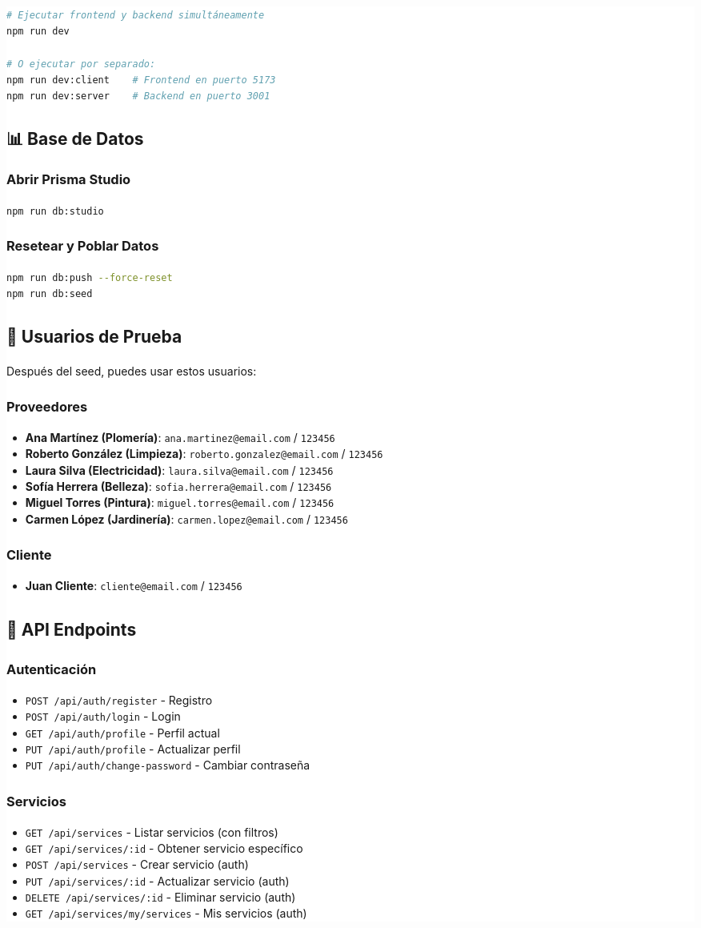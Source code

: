 ```bash
# Ejecutar frontend y backend simultáneamente
npm run dev

# O ejecutar por separado:
npm run dev:client    # Frontend en puerto 5173
npm run dev:server    # Backend en puerto 3001
```

## 📊 Base de Datos

### Abrir Prisma Studio
```bash
npm run db:studio
```

### Resetear y Poblar Datos
```bash
npm run db:push --force-reset
npm run db:seed
```

## 🧪 Usuarios de Prueba

Después del seed, puedes usar estos usuarios:

### Proveedores
- **Ana Martínez (Plomería)**: `ana.martinez@email.com` / `123456`
- **Roberto González (Limpieza)**: `roberto.gonzalez@email.com` / `123456`
- **Laura Silva (Electricidad)**: `laura.silva@email.com` / `123456`
- **Sofía Herrera (Belleza)**: `sofia.herrera@email.com` / `123456`
- **Miguel Torres (Pintura)**: `miguel.torres@email.com` / `123456`
- **Carmen López (Jardinería)**: `carmen.lopez@email.com` / `123456`

### Cliente
- **Juan Cliente**: `cliente@email.com` / `123456`

## 🔑 API Endpoints

### Autenticación
- `POST /api/auth/register` - Registro
- `POST /api/auth/login` - Login
- `GET /api/auth/profile` - Perfil actual
- `PUT /api/auth/profile` - Actualizar perfil
- `PUT /api/auth/change-password` - Cambiar contraseña

### Servicios
- `GET /api/services` - Listar servicios (con filtros)
- `GET /api/services/:id` - Obtener servicio específico
- `POST /api/services` - Crear servicio (auth)
- `PUT /api/services/:id` - Actualizar servicio (auth)
- `DELETE /api/services/:id` - Eliminar servicio (auth)
- `GET /api/services/my/services` - Mis servicios (auth)
